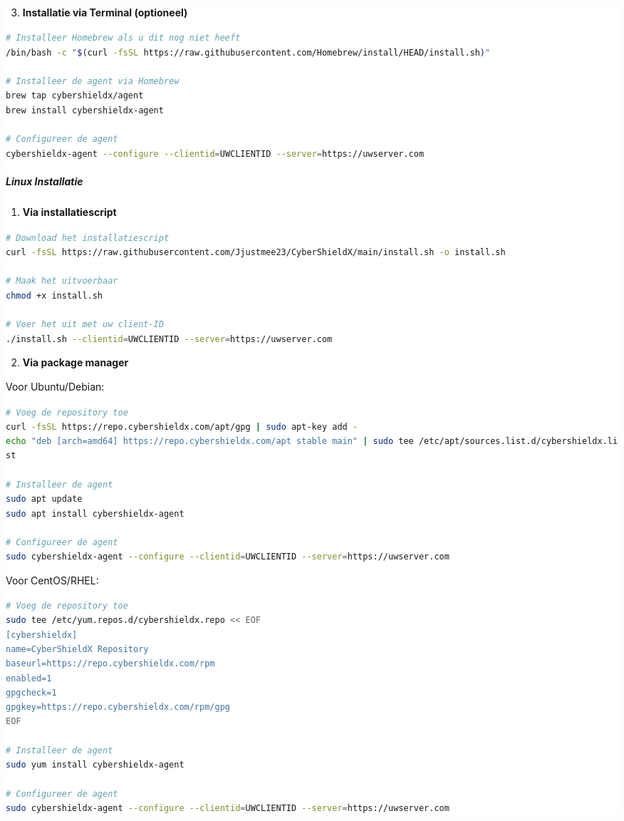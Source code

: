 3. **Installatie via Terminal (optioneel)**

```bash
# Installeer Homebrew als u dit nog niet heeft
/bin/bash -c "$(curl -fsSL https://raw.githubusercontent.com/Homebrew/install/HEAD/install.sh)"

# Installeer de agent via Homebrew
brew tap cybershieldx/agent
brew install cybershieldx-agent

# Configureer de agent
cybershieldx-agent --configure --clientid=UWCLIENTID --server=https://uwserver.com
```

##### Linux Installatie

1. **Via installatiescript**

```bash
# Download het installatiescript
curl -fsSL https://raw.githubusercontent.com/Jjustmee23/CyberShieldX/main/install.sh -o install.sh

# Maak het uitvoerbaar
chmod +x install.sh

# Voer het uit met uw client-ID
./install.sh --clientid=UWCLIENTID --server=https://uwserver.com
```

2. **Via package manager**

Voor Ubuntu/Debian:

```bash
# Voeg de repository toe
curl -fsSL https://repo.cybershieldx.com/apt/gpg | sudo apt-key add -
echo "deb [arch=amd64] https://repo.cybershieldx.com/apt stable main" | sudo tee /etc/apt/sources.list.d/cybershieldx.list

# Installeer de agent
sudo apt update
sudo apt install cybershieldx-agent

# Configureer de agent
sudo cybershieldx-agent --configure --clientid=UWCLIENTID --server=https://uwserver.com
```

Voor CentOS/RHEL:

```bash
# Voeg de repository toe
sudo tee /etc/yum.repos.d/cybershieldx.repo << EOF
[cybershieldx]
name=CyberShieldX Repository
baseurl=https://repo.cybershieldx.com/rpm
enabled=1
gpgcheck=1
gpgkey=https://repo.cybershieldx.com/rpm/gpg
EOF

# Installeer de agent
sudo yum install cybershieldx-agent

# Configureer de agent
sudo cybershieldx-agent --configure --clientid=UWCLIENTID --server=https://uwserver.com
```
